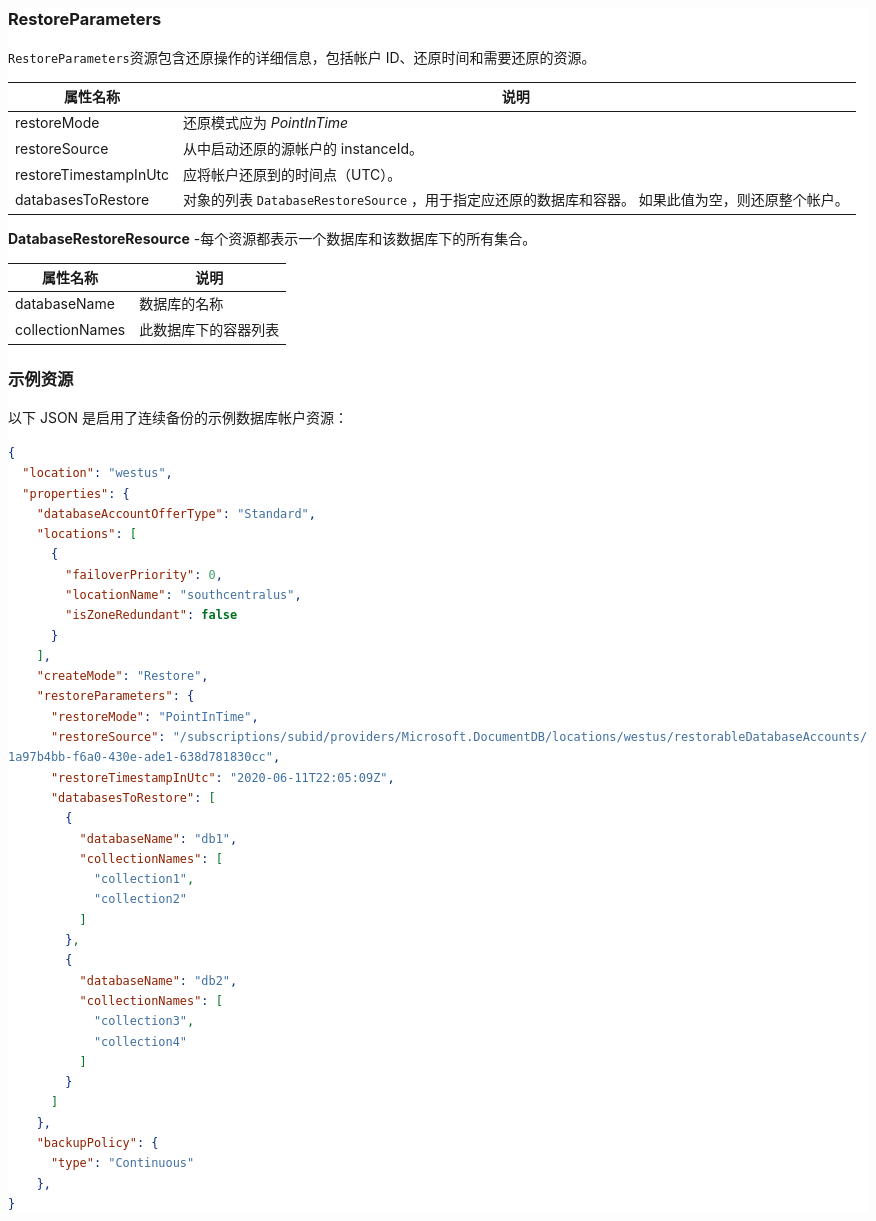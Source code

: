 ### <a name="restoreparameters"></a>RestoreParameters

`RestoreParameters`资源包含还原操作的详细信息，包括帐户 ID、还原时间和需要还原的资源。

|属性名称 |说明  |
|---------|---------|
|restoreMode  | 还原模式应为 *PointInTime* |
|restoreSource   |  从中启动还原的源帐户的 instanceId。       |
|restoreTimestampInUtc  | 应将帐户还原到的时间点（UTC）。 |
|databasesToRestore   | 对象的列表 `DatabaseRestoreSource` ，用于指定应还原的数据库和容器。 如果此值为空，则还原整个帐户。   |

**DatabaseRestoreResource** -每个资源都表示一个数据库和该数据库下的所有集合。

|属性名称 |说明  |
|---------|---------|
|databaseName | 数据库的名称 |
| collectionNames| 此数据库下的容器列表 |

### <a name="sample-resource"></a>示例资源

以下 JSON 是启用了连续备份的示例数据库帐户资源：

```json
{
  "location": "westus",
  "properties": {
    "databaseAccountOfferType": "Standard",
    "locations": [
      {
        "failoverPriority": 0,
        "locationName": "southcentralus",
        "isZoneRedundant": false
      }
    ],
    "createMode": "Restore",
    "restoreParameters": {
      "restoreMode": "PointInTime",
      "restoreSource": "/subscriptions/subid/providers/Microsoft.DocumentDB/locations/westus/restorableDatabaseAccounts/1a97b4bb-f6a0-430e-ade1-638d781830cc",
      "restoreTimestampInUtc": "2020-06-11T22:05:09Z",
      "databasesToRestore": [
        {
          "databaseName": "db1",
          "collectionNames": [
            "collection1",
            "collection2"
          ]
        },
        {
          "databaseName": "db2",
          "collectionNames": [
            "collection3",
            "collection4"
          ]
        }
      ]
    },
    "backupPolicy": {
      "type": "Continuous"
    },
}
```